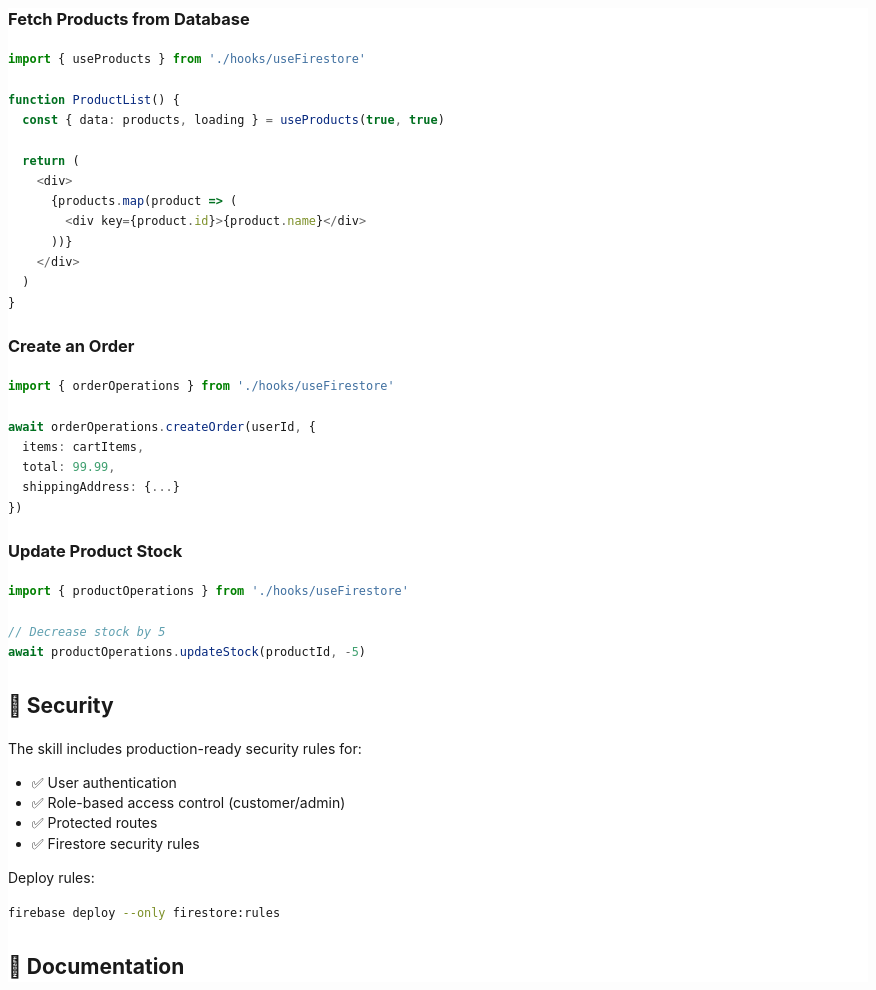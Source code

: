 ### Fetch Products from Database

```typescript
import { useProducts } from './hooks/useFirestore'

function ProductList() {
  const { data: products, loading } = useProducts(true, true)

  return (
    <div>
      {products.map(product => (
        <div key={product.id}>{product.name}</div>
      ))}
    </div>
  )
}
```

### Create an Order

```typescript
import { orderOperations } from './hooks/useFirestore'

await orderOperations.createOrder(userId, {
  items: cartItems,
  total: 99.99,
  shippingAddress: {...}
})
```

### Update Product Stock

```typescript
import { productOperations } from './hooks/useFirestore'

// Decrease stock by 5
await productOperations.updateStock(productId, -5)
```

## 🔐 Security

The skill includes production-ready security rules for:
- ✅ User authentication
- ✅ Role-based access control (customer/admin)
- ✅ Protected routes
- ✅ Firestore security rules

Deploy rules:
```bash
firebase deploy --only firestore:rules
```

## 📖 Documentation
